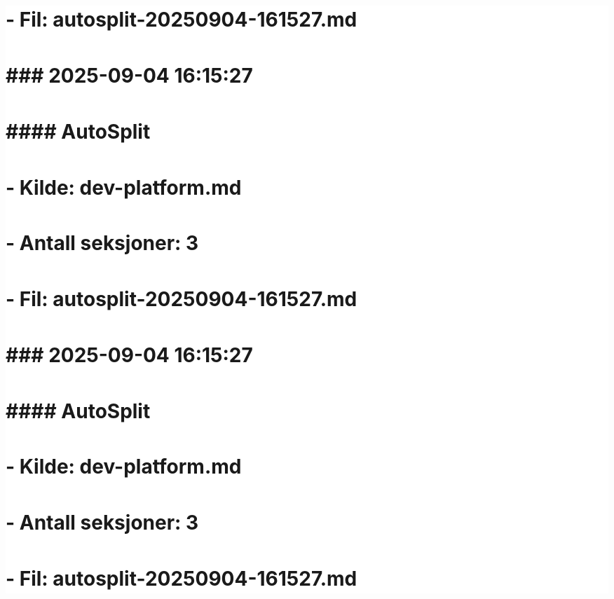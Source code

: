 # \- Fil: autosplit-20250904-161527.md

#

#

#

#

# \### 2025-09-04 16:15:27

# \#### AutoSplit

# \- Kilde: dev-platform.md

# \- Antall seksjoner: 3

# \- Fil: autosplit-20250904-161527.md

#

#

#

#

# \### 2025-09-04 16:15:27

# \#### AutoSplit

# \- Kilde: dev-platform.md

# \- Antall seksjoner: 3

# \- Fil: autosplit-20250904-161527.md

#

#

#
